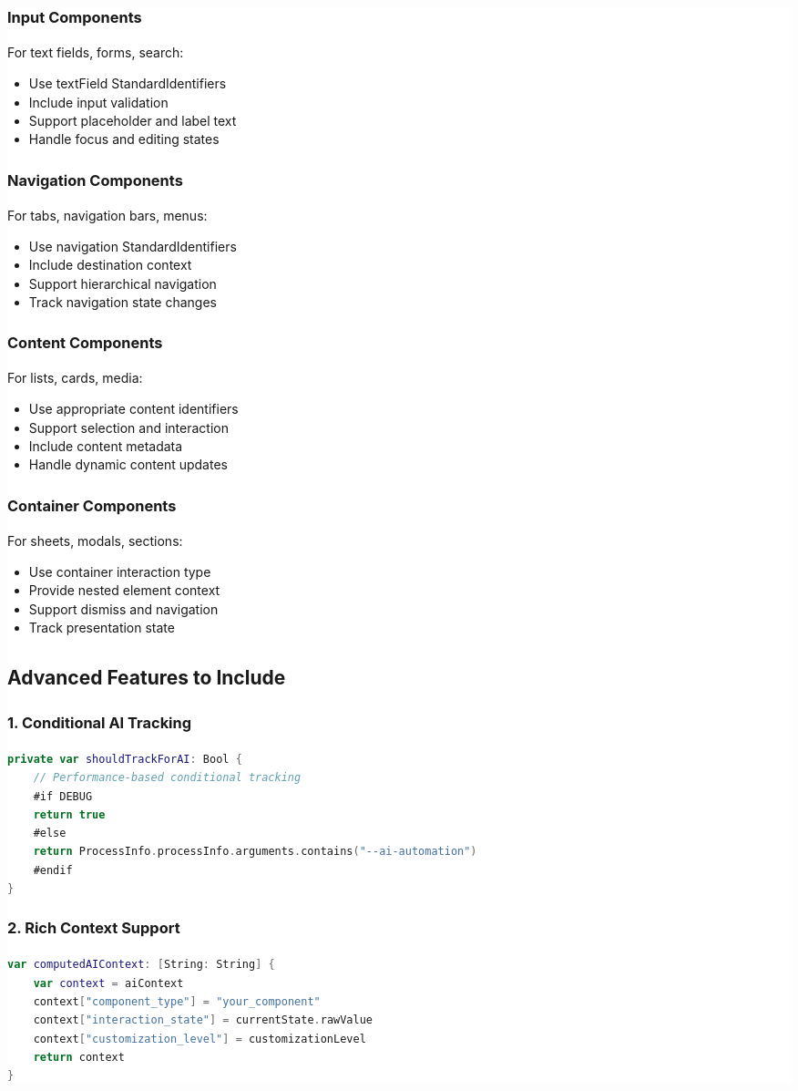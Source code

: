 ### Input Components  
For text fields, forms, search:
- Use textField StandardIdentifiers
- Include input validation
- Support placeholder and label text
- Handle focus and editing states

### Navigation Components
For tabs, navigation bars, menus:
- Use navigation StandardIdentifiers
- Include destination context
- Support hierarchical navigation
- Track navigation state changes

### Content Components
For lists, cards, media:
- Use appropriate content identifiers
- Support selection and interaction
- Include content metadata
- Handle dynamic content updates

### Container Components
For sheets, modals, sections:
- Use container interaction type
- Provide nested element context
- Support dismiss and navigation
- Track presentation state

## Advanced Features to Include

### 1. Conditional AI Tracking
```swift
private var shouldTrackForAI: Bool {
    // Performance-based conditional tracking
    #if DEBUG
    return true
    #else
    return ProcessInfo.processInfo.arguments.contains("--ai-automation")
    #endif
}
```

### 2. Rich Context Support
```swift
var computedAIContext: [String: String] {
    var context = aiContext
    context["component_type"] = "your_component"
    context["interaction_state"] = currentState.rawValue
    context["customization_level"] = customizationLevel
    return context
}
```
